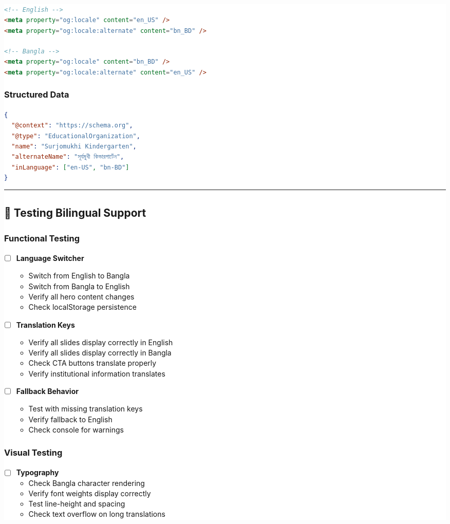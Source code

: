 ```html
<!-- English -->
<meta property="og:locale" content="en_US" />
<meta property="og:locale:alternate" content="bn_BD" />

<!-- Bangla -->
<meta property="og:locale" content="bn_BD" />
<meta property="og:locale:alternate" content="en_US" />
```

### Structured Data

```json
{
  "@context": "https://schema.org",
  "@type": "EducationalOrganization",
  "name": "Surjomukhi Kindergarten",
  "alternateName": "সূর্যমুখী কিন্ডারগার্টেন",
  "inLanguage": ["en-US", "bn-BD"]
}
```

---

## 🧪 Testing Bilingual Support

### Functional Testing

- [ ] **Language Switcher**
  - Switch from English to Bangla
  - Switch from Bangla to English
  - Verify all hero content changes
  - Check localStorage persistence

- [ ] **Translation Keys**
  - Verify all slides display correctly in English
  - Verify all slides display correctly in Bangla
  - Check CTA buttons translate properly
  - Verify institutional information translates

- [ ] **Fallback Behavior**
  - Test with missing translation keys
  - Verify fallback to English
  - Check console for warnings

### Visual Testing

- [ ] **Typography**
  - Check Bangla character rendering
  - Verify font weights display correctly
  - Test line-height and spacing
  - Check text overflow on long translations
